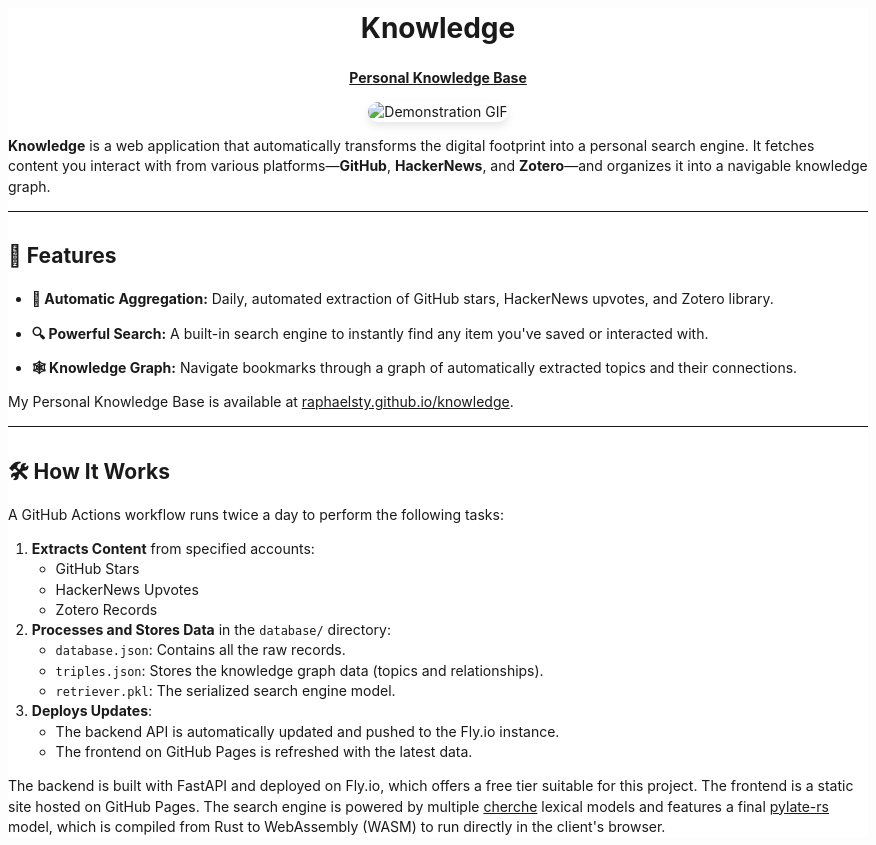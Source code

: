 <div align="center">

# Knowledge

</div>

<p align="center">
<a href="https://raphaelsty.github.io/knowledge/"><strong>Personal Knowledge Base</strong></a>
</p>

<p align="center">
<img src="img/demo.gif" alt="Demonstration GIF" style="width:100%; border-radius:10px; box-shadow:0 4px 8px rgba(0,0,0,0.1);">
</p>

**Knowledge** is a web application that automatically transforms the digital footprint into a personal search engine. It fetches content you interact with from various platforms—**GitHub**, **HackerNews**, and **Zotero**—and organizes it into a navigable knowledge graph.

---

## 🌟 Features

- **🤖 Automatic Aggregation:** Daily, automated extraction of GitHub stars, HackerNews upvotes, and Zotero library.

- **🔍 Powerful Search:** A built-in search engine to instantly find any item you've saved or interacted with.

- **🕸️ Knowledge Graph:** Navigate bookmarks through a graph of automatically extracted topics and their connections.

My Personal Knowledge Base is available at [raphaelsty.github.io/knowledge](https://raphaelsty.github.io/knowledge/).

---

## 🛠️ How It Works

A GitHub Actions workflow runs twice a day to perform the following tasks:

1.  **Extracts Content** from specified accounts:
    - GitHub Stars
    - HackerNews Upvotes
    - Zotero Records
2.  **Processes and Stores Data** in the `database/` directory:
    - `database.json`: Contains all the raw records.
    - `triples.json`: Stores the knowledge graph data (topics and relationships).
    - `retriever.pkl`: The serialized search engine model.
3.  **Deploys Updates**:
    - The backend API is automatically updated and pushed to the Fly.io instance.
    - The frontend on GitHub Pages is refreshed with the latest data.

The backend is built with FastAPI and deployed on Fly.io, which offers a free tier suitable for this project. The frontend is a static site hosted on GitHub Pages. The search engine is powered by multiple [cherche](https://github.com/raphaelsty/cherche) lexical models and features a final [pylate-rs](https://github.com/lightonai/pylate-rs) model, which is compiled from Rust to WebAssembly (WASM) to run directly in the client's browser.
